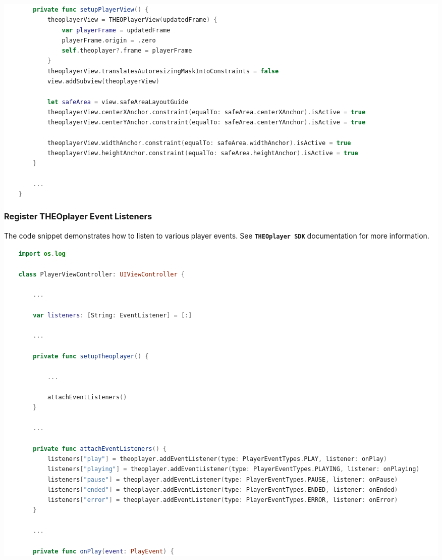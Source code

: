```swift
        private func setupPlayerView() {
            theoplayerView = THEOPlayerView(updatedFrame) {
                var playerFrame = updatedFrame
                playerFrame.origin = .zero
                self.theoplayer?.frame = playerFrame
            }
            theoplayerView.translatesAutoresizingMaskIntoConstraints = false
            view.addSubview(theoplayerView)

            let safeArea = view.safeAreaLayoutGuide
            theoplayerView.centerXAnchor.constraint(equalTo: safeArea.centerXAnchor).isActive = true
            theoplayerView.centerYAnchor.constraint(equalTo: safeArea.centerYAnchor).isActive = true

            theoplayerView.widthAnchor.constraint(equalTo: safeArea.widthAnchor).isActive = true
            theoplayerView.heightAnchor.constraint(equalTo: safeArea.heightAnchor).isActive = true
        }

        ...
    }
```

### Register THEOplayer Event Listeners

The code snippet demonstrates how to listen to various player events. See **`THEOplayer SDK`** documentation for more information.

```swift
    import os.log

    class PlayerViewController: UIViewController {

        ...

        var listeners: [String: EventListener] = [:]

        ...

        private func setupTheoplayer() {

            ...

            attachEventListeners()
        }

        ...

        private func attachEventListeners() {
            listeners["play"] = theoplayer.addEventListener(type: PlayerEventTypes.PLAY, listener: onPlay)
            listeners["playing"] = theoplayer.addEventListener(type: PlayerEventTypes.PLAYING, listener: onPlaying)
            listeners["pause"] = theoplayer.addEventListener(type: PlayerEventTypes.PAUSE, listener: onPause)
            listeners["ended"] = theoplayer.addEventListener(type: PlayerEventTypes.ENDED, listener: onEnded)
            listeners["error"] = theoplayer.addEventListener(type: PlayerEventTypes.ERROR, listener: onError)
        }

        ...

        private func onPlay(event: PlayEvent) {
```

[//]: # (Sections reference)
[Import THEOplayer SDK]: #Import-THEOplayer-SDK
[Implementation]: #Implementation
[Create THEOplayer Object and Setup Player View]: #Create-THEOplayer-Object-and-Setup-Player-View
[Register THEOplayer Event Listeners]: #Register-THEOplayer-Event-Listeners
[Unload THEOplayer]: #Unload-THEOplayer
[Create HLS Source and Trigger Playback]: #Create-HLS-Source-and-Trigger-Playback
[Summary]: #Summary
[//]: # (Links and Guides reference)
[THEOplayer How To's - Setup Reference Application]: ../howto-setup-reference-application/README.md
[Apple UIView Document]: https://developer.apple.com/documentation/uikit/uiview
[THEO Docs]: https://docs.portal.theoplayer.com/
[//]: # (Project files reference)
[PlayerViewController.swift]: ../../../Basic_Playback/PlayerViewController.swift
[//]: # (Images references)
[01]: Images/theoplayerSdkContent.png "THEOplayer SDK Content"
[02]: Images/dragAndDropTheoplayerSdk.png "Drag And Drop THEOplayer SDK"
[03]: Images/addFileOptions.png "Add File Options"
[04]: Images/selectEmbedAndSign.png "Select Embed And Sign"
[05]: Images/groupNoFolder.png "New group without folder"
[06]: Images/frameworksGroup.png "SDK in Frameworks group"